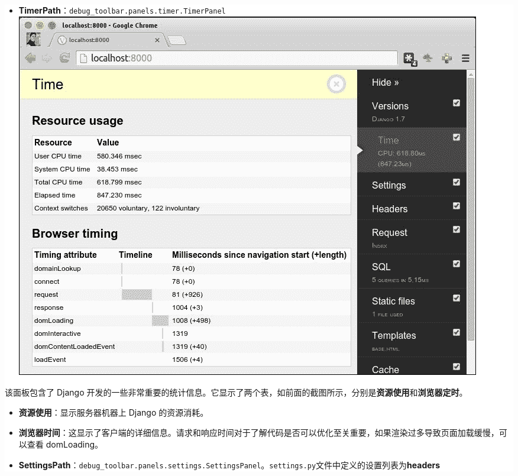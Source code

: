 +   **TimerPath**：`debug_toolbar.panels.timer.TimerPanel`![安装 Django 调试工具栏](img/image00324.jpeg)

该面板包含了 Django 开发的一些非常重要的统计信息。它显示了两个表，如前面的截图所示，分别是**资源使用**和**浏览器定时**。

+   **资源使用**：显示服务器机器上 Django 的资源消耗。

+   **浏览器时间**：这显示了客户端的详细信息。请求和响应时间对于了解代码是否可以优化至关重要，如果渲染过多导致页面加载缓慢，可以查看 domLoading。

+   **SettingsPath**：`debug_toolbar.panels.settings.SettingsPanel`。`settings.py`文件中定义的设置列表为**headers**
